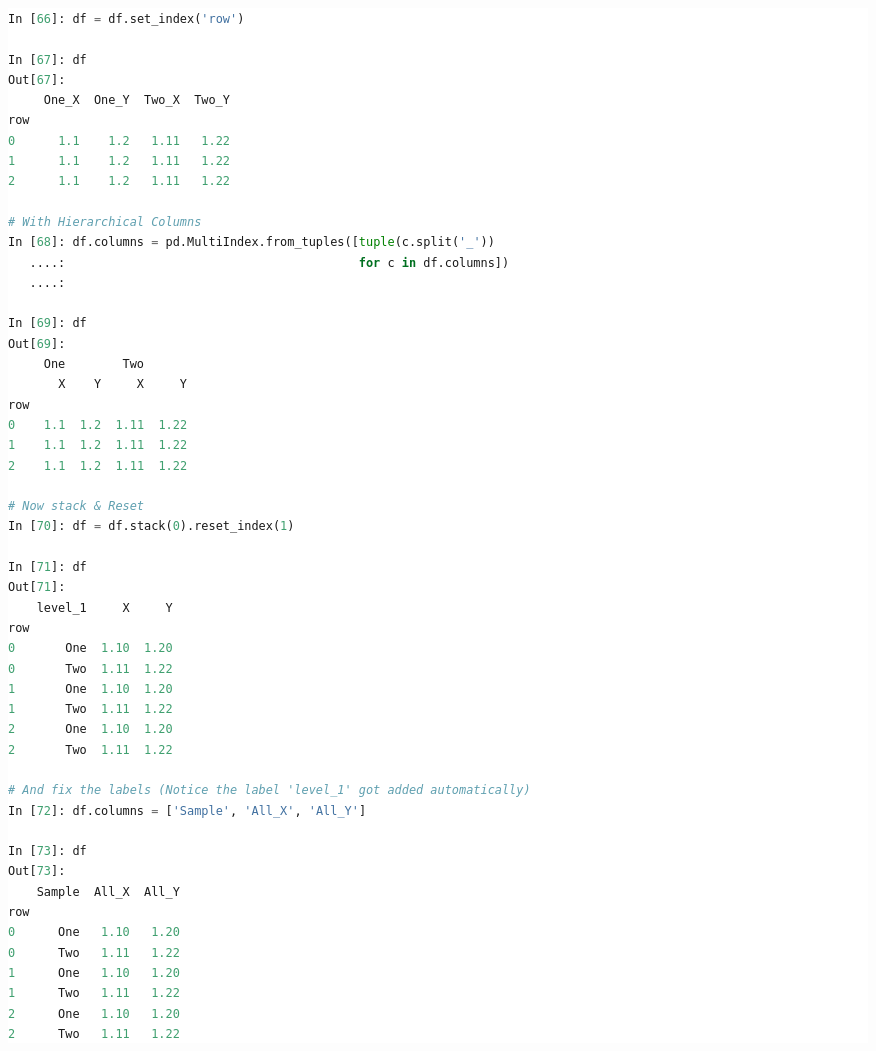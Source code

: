 ``` python
In [66]: df = df.set_index('row')

In [67]: df
Out[67]: 
     One_X  One_Y  Two_X  Two_Y
row                            
0      1.1    1.2   1.11   1.22
1      1.1    1.2   1.11   1.22
2      1.1    1.2   1.11   1.22

# With Hierarchical Columns
In [68]: df.columns = pd.MultiIndex.from_tuples([tuple(c.split('_'))
   ....:                                         for c in df.columns])
   ....: 

In [69]: df
Out[69]: 
     One        Two      
       X    Y     X     Y
row                      
0    1.1  1.2  1.11  1.22
1    1.1  1.2  1.11  1.22
2    1.1  1.2  1.11  1.22

# Now stack & Reset
In [70]: df = df.stack(0).reset_index(1)

In [71]: df
Out[71]: 
    level_1     X     Y
row                    
0       One  1.10  1.20
0       Two  1.11  1.22
1       One  1.10  1.20
1       Two  1.11  1.22
2       One  1.10  1.20
2       Two  1.11  1.22

# And fix the labels (Notice the label 'level_1' got added automatically)
In [72]: df.columns = ['Sample', 'All_X', 'All_Y']

In [73]: df
Out[73]: 
    Sample  All_X  All_Y
row                     
0      One   1.10   1.20
0      Two   1.11   1.22
1      One   1.10   1.20
1      Two   1.11   1.22
2      One   1.10   1.20
2      Two   1.11   1.22
```
